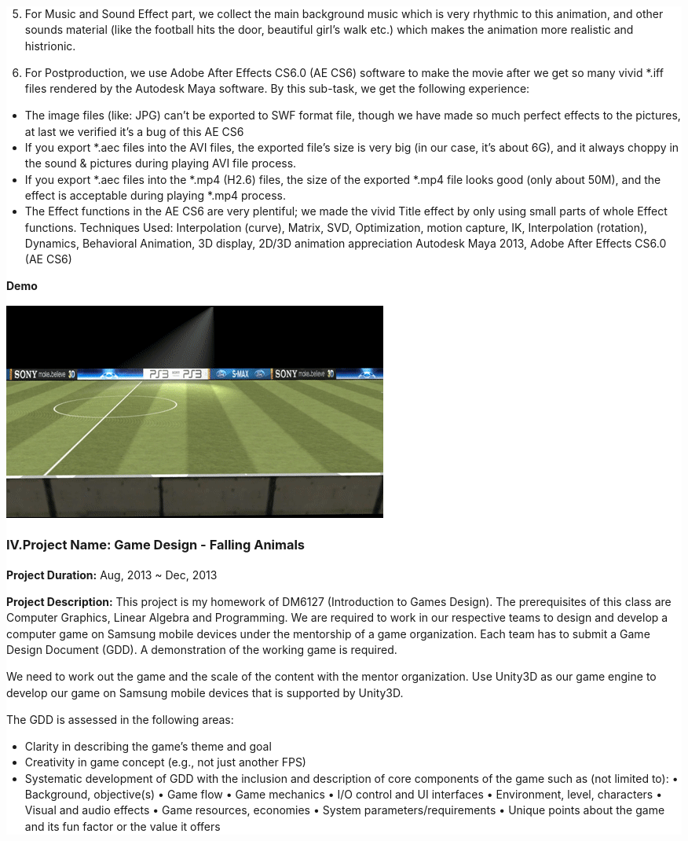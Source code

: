 5. For Music and Sound Effect part, we collect the main background music which is very rhythmic to this animation, and other sounds material (like the football hits the door, beautiful girl’s walk etc.) which makes the animation more realistic and histrionic.

6. For Postproduction, we use Adobe After Effects CS6.0 (AE CS6) software to make the movie after we get so many vivid *.iff files rendered by the Autodesk Maya software. By this sub-task, we get the following experience: 
*	The image files (like: JPG) can’t be exported to SWF format file, though we have made so much perfect effects to the pictures, at last we verified it’s a bug of this AE CS6 
*	If you export *.aec files into the AVI files, the exported file’s size is very big (in our case, it’s about 6G), and it always choppy in the sound & pictures during playing AVI file process. 
*	If you export *.aec files into the *.mp4 (H2.6) files, the size of the exported *.mp4 file looks good (only about 50M), and the effect is acceptable during playing *.mp4 process.
*	The Effect functions in the AE CS6 are very plentiful; we made the vivid Title effect by only using small parts of whole Effect functions.
Techniques Used:
Interpolation (curve), Matrix, SVD, Optimization, motion capture, IK, Interpolation (rotation), Dynamics, Behavioral Animation, 3D display, 2D/3D animation appreciation
Autodesk Maya 2013, Adobe After Effects CS6.0 (AE CS6)

**Demo**

 <img align='middle' src="ntu.dm6104.animation.gif" width="480" height="270">  

### IV.Project Name: Game Design - Falling Animals

**Project Duration:** Aug, 2013 ~ Dec, 2013

**Project Description:** 
This project is my homework of DM6127 (Introduction to Games Design). The prerequisites of this class are Computer Graphics, Linear Algebra and Programming. We are required to work in our respective teams to design and develop a computer game on Samsung mobile devices under the mentorship of a game organization. Each team has to submit a Game Design Document (GDD). A demonstration of the working game is required.

We need to work out the game and the scale of the content with the mentor organization. Use Unity3D as our game engine to develop our game on Samsung mobile devices that is supported by Unity3D.

The GDD is assessed in the following areas: 
*	Clarity in describing the game’s theme and goal 
*	Creativity in game concept (e.g., not just another FPS) 
*	Systematic development of GDD with the inclusion and description of core components of the game such as (not limited to):
•	Background, objective(s) 
•	Game flow 
•	Game mechanics
•	I/O control and UI interfaces
•	Environment, level, characters
•	Visual and audio effects
•	Game resources, economies
•	System parameters/requirements
•	Unique points about the game and its fun factor or the value it offers